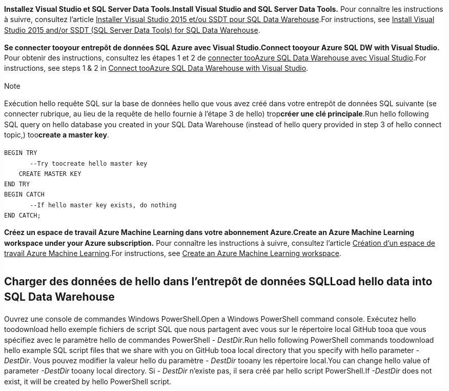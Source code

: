 <span data-ttu-id="0a49d-145">**Installez Visual Studio et SQL Server Data Tools.**</span><span class="sxs-lookup"><span data-stu-id="0a49d-145">**Install Visual Studio and SQL Server Data Tools.**</span></span> <span data-ttu-id="0a49d-146">Pour connaître les instructions à suivre, consultez l’article [Installer Visual Studio 2015 et/ou SSDT pour SQL Data Warehouse](../sql-data-warehouse/sql-data-warehouse-install-visual-studio.md).</span><span class="sxs-lookup"><span data-stu-id="0a49d-146">For instructions, see [Install Visual Studio 2015 and/or SSDT (SQL Server Data Tools) for SQL Data Warehouse](../sql-data-warehouse/sql-data-warehouse-install-visual-studio.md).</span></span>

<span data-ttu-id="0a49d-147">**Se connecter tooyour entrepôt de données SQL Azure avec Visual Studio.**</span><span class="sxs-lookup"><span data-stu-id="0a49d-147">**Connect tooyour Azure SQL DW with Visual Studio.**</span></span> <span data-ttu-id="0a49d-148">Pour obtenir des instructions, consultez les étapes 1 et 2 de [connecter tooAzure SQL Data Warehouse avec Visual Studio](../sql-data-warehouse/sql-data-warehouse-connect-overview.md).</span><span class="sxs-lookup"><span data-stu-id="0a49d-148">For instructions, see steps 1 & 2 in [Connect tooAzure SQL Data Warehouse with Visual Studio](../sql-data-warehouse/sql-data-warehouse-connect-overview.md).</span></span>

> [!NOTE]
> <span data-ttu-id="0a49d-149">Exécution hello requête SQL sur la base de données hello que vous avez créé dans votre entrepôt de données SQL suivante (se connecter rubrique, au lieu de la requête de hello fournie à l’étape 3 de hello) trop**créer une clé principale**.</span><span class="sxs-lookup"><span data-stu-id="0a49d-149">Run hello following SQL query on hello database you created in your SQL Data Warehouse (instead of hello query provided in step 3 of hello connect topic,) too**create a master key**.</span></span>
> 
> 

    BEGIN TRY
           --Try toocreate hello master key
        CREATE MASTER KEY
    END TRY
    BEGIN CATCH
           --If hello master key exists, do nothing
    END CATCH;

<span data-ttu-id="0a49d-150">**Créez un espace de travail Azure Machine Learning dans votre abonnement Azure.**</span><span class="sxs-lookup"><span data-stu-id="0a49d-150">**Create an Azure Machine Learning workspace under your Azure subscription.**</span></span> <span data-ttu-id="0a49d-151">Pour connaître les instructions à suivre, consultez l’article [Création d’un espace de travail Azure Machine Learning](machine-learning-create-workspace.md).</span><span class="sxs-lookup"><span data-stu-id="0a49d-151">For instructions, see [Create an Azure Machine Learning workspace](machine-learning-create-workspace.md).</span></span>

## <span data-ttu-id="0a49d-152"><a name="getdata"></a>Charger des données de hello dans l’entrepôt de données SQL</span><span class="sxs-lookup"><span data-stu-id="0a49d-152"><a name="getdata"></a>Load hello data into SQL Data Warehouse</span></span>
<span data-ttu-id="0a49d-153">Ouvrez une console de commandes Windows PowerShell.</span><span class="sxs-lookup"><span data-stu-id="0a49d-153">Open a Windows PowerShell command console.</span></span> <span data-ttu-id="0a49d-154">Exécutez hello toodownload hello exemple fichiers de script SQL que nous partagent avec vous sur le répertoire local GitHub tooa que vous spécifiez avec le paramètre hello de commandes PowerShell *- DestDir*.</span><span class="sxs-lookup"><span data-stu-id="0a49d-154">Run hello following PowerShell commands toodownload hello example SQL script files that we share with you on GitHub tooa local directory that you specify with hello parameter *-DestDir*.</span></span> <span data-ttu-id="0a49d-155">Vous pouvez modifier la valeur hello du paramètre *- DestDir* tooany les répertoire local.</span><span class="sxs-lookup"><span data-stu-id="0a49d-155">You can change hello value of parameter *-DestDir* tooany local directory.</span></span> <span data-ttu-id="0a49d-156">Si *- DestDir* n’existe pas, il sera créé par hello script PowerShell.</span><span class="sxs-lookup"><span data-stu-id="0a49d-156">If *-DestDir* does not exist, it will be created by hello PowerShell script.</span></span>
